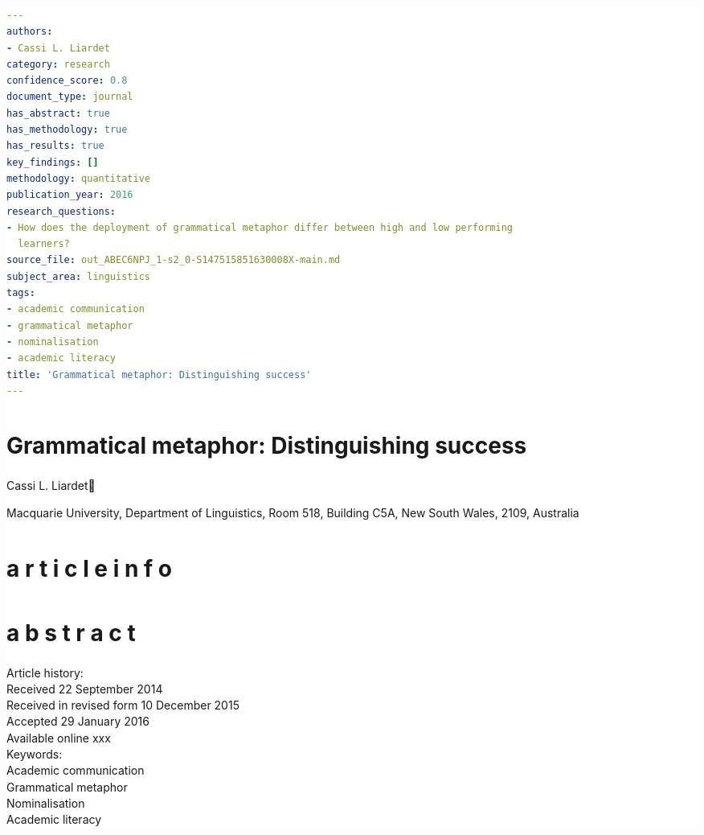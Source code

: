 ```yaml
---
authors:
- Cassi L. Liardet
category: research
confidence_score: 0.8
document_type: journal
has_abstract: true
has_methodology: true
has_results: true
key_findings: []
methodology: quantitative
publication_year: 2016
research_questions:
- How does the deployment of grammatical metaphor differ between high and low performing
  learners?
source_file: out_ABEC6NPJ_1-s2_0-S147515851630008X-main.md
subject_area: linguistics
tags:
- academic communication
- grammatical metaphor
- nominalisation
- academic literacy
title: 'Grammatical metaphor: Distinguishing success'
---
```


# Grammatical metaphor: Distinguishing success

Cassi L. Liardet

Macquarie University, Department of Linguistics, Room 518, Building C5A, New South Wales, 2109, Australia

# a r t i c l e i n f o

# a b s t r a c t

Article history:   
Received 22 September 2014   
Received in revised form 10 December 2015   
Accepted 29 January 2016   
Available online xxx   
Keywords:   
Academic communication   
Grammatical metaphor   
Nominalisation   
Academic literacy
